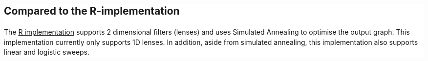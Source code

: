 ## Compared to the R-implementation

The [R implementation](https://github.com/vda-lab/stad) supports 2 dimensional filters (lenses) and uses Simulated Annealing to optimise the output graph. This implementation currently only supports 1D lenses. In addition, aside from simulated annealing, this implementation also supports linear and logistic sweeps.